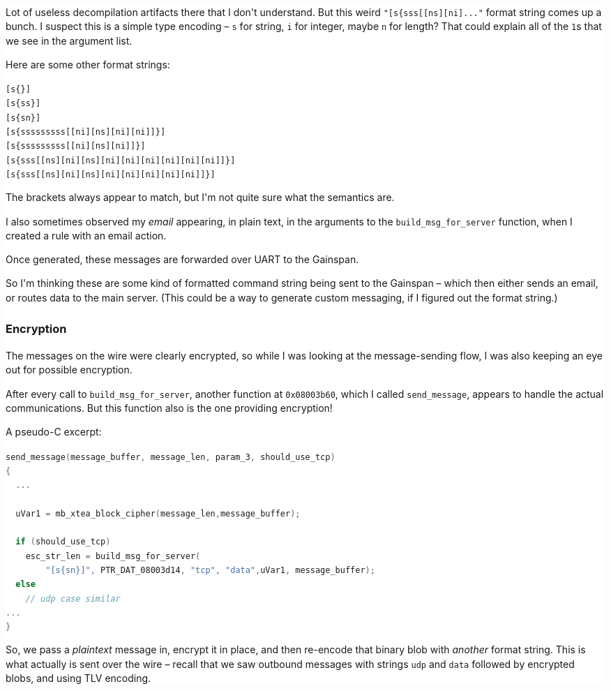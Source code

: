 Lot of useless decompilation artifacts there that I don't understand. But this weird `"[s{sss[[ns][ni]..."` format string comes up a bunch. I suspect this is a simple type encoding – `s` for string, `i` for integer, maybe `n` for length? That could explain all of the `1`s that we see in the argument list. 

Here are some other format strings:

```
[s{}]
[s{ss}]
[s{sn}]
[s{sssssssss[[ni][ns][ni][ni]]}]
[s{sssssssss[[ni][ns][ni]]}]
[s{sss[[ns][ni][ns][ni][ni][ni][ni][ni][ni]]}]
[s{sss[[ns][ni][ns][ni][ni][ni][ni][ni]]}]
```

The brackets always appear to match, but I'm not quite sure what the semantics are.

I also sometimes observed my _email_ appearing, in plain text, in the arguments to the `build_msg_for_server` function, when I created a rule with an email action.

Once generated, these messages are forwarded over UART to the Gainspan.

So I'm thinking these are some kind of formatted command string being sent to the Gainspan – which then either sends an email, or routes data to the main server. (This could be a way to generate custom messaging, if I figured out the format string.)

### Encryption

The messages on the wire were clearly encrypted, so while I was looking at the message-sending flow, I was also keeping an eye out for possible encryption.

After every call to `build_msg_for_server`, another function at `0x08003b60`, which I called `send_message`, appears to handle the actual communications. But this function also is the one providing encryption!

A pseudo-C excerpt:

```c
send_message(message_buffer, message_len, param_3, should_use_tcp)
{
  ...
  
  uVar1 = mb_xtea_block_cipher(message_len,message_buffer);

  if (should_use_tcp)
	esc_str_len = build_msg_for_server(
		"[s{sn}]", PTR_DAT_08003d14, "tcp", "data",uVar1, message_buffer);
  else
	// udp case similar
...
}
```

So, we pass a _plaintext_ message in, encrypt it in place, and then re-encode that binary blob with _another_ format string. This is what actually is sent over the wire – recall that we saw outbound messages with strings `udp` and `data` followed by encrypted blobs, and using TLV encoding.
